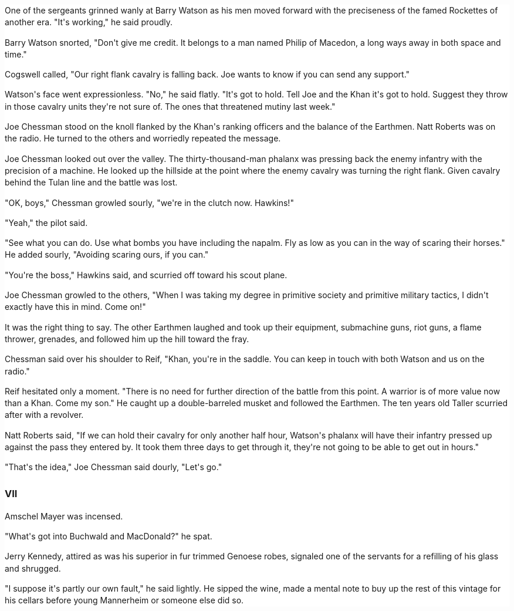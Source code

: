 One of the sergeants grinned wanly at Barry Watson as his men moved forward with the preciseness of the famed Rockettes of another era. "It's working," he said proudly.

Barry Watson snorted, "Don't give me credit. It belongs to a man named Philip of Macedon, a long ways away in both space and time."

Cogswell called, "Our right flank cavalry is falling back. Joe wants to know if you can send any support."

Watson's face went expressionless. "No," he said flatly. "It's got to hold. Tell Joe and the Khan it's got to hold. Suggest they throw in those cavalry units they're not sure of. The ones that threatened mutiny last week."

Joe Chessman stood on the knoll flanked by the Khan's ranking officers and the balance of the Earthmen. Natt Roberts was on the radio. He turned to the others and worriedly repeated the message.

Joe Chessman looked out over the valley. The thirty-thousand-man phalanx was pressing back the enemy infantry with the precision of a machine. He looked up the hillside at the point where the enemy cavalry was turning the right flank. Given cavalry behind the Tulan line and the battle was lost.

"OK, boys," Chessman growled sourly, "we're in the clutch now. Hawkins!"

"Yeah," the pilot said.

"See what you can do. Use what bombs you have including the napalm. Fly as low as you can in the way of scaring their horses." He added sourly, "Avoiding scaring ours, if you can."

"You're the boss," Hawkins said, and scurried off toward his scout plane.

Joe Chessman growled to the others, "When I was taking my degree in primitive society and primitive military tactics, I didn't exactly have this in mind. Come on!"

It was the right thing to say. The other Earthmen laughed and took up their equipment, submachine guns, riot guns, a flame thrower, grenades, and followed him up the hill toward the fray.

Chessman said over his shoulder to Reif, "Khan, you're in the saddle. You can keep in touch with both Watson and us on the radio."

Reif hesitated only a moment. "There is no need for further direction of the battle from this point. A warrior is of more value now than a Khan. Come my son." He caught up a double-barreled musket and followed the Earthmen. The ten years old Taller scurried after with a revolver.

Natt Roberts said, "If we can hold their cavalry for only another half hour, Watson's phalanx will have their infantry pressed up against the pass they entered by. It took them three days to get through it, they're not going to be able to get out in hours."

"That's the idea," Joe Chessman said dourly, "Let's go."


### VII

Amschel Mayer was incensed.

"What's got into Buchwald and MacDonald?" he spat.

Jerry Kennedy, attired as was his superior in fur trimmed Genoese robes, signaled one of the servants for a refilling of his glass and shrugged.

"I suppose it's partly our own fault," he said lightly. He sipped the wine, made a mental note to buy up the rest of this vintage for his cellars before young Mannerheim or someone else did so.
